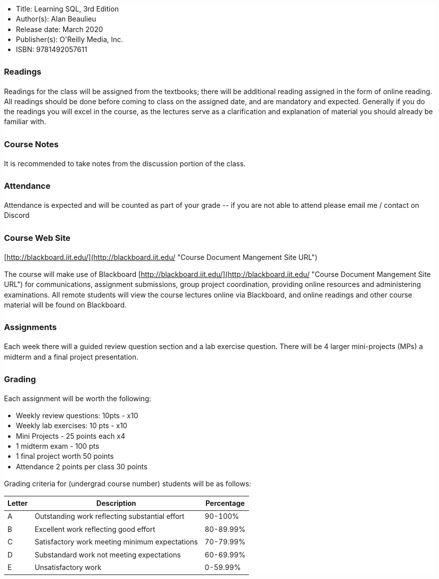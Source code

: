 * Title: Learning SQL, 3rd Edition
* Author(s): Alan Beaulieu
* Release date: March 2020
* Publisher(s): O'Reilly Media, Inc.
* ISBN: 9781492057611

### Readings

Readings for the class will be assigned from the textbooks; there will be additional reading assigned in the form of online reading. All readings should be done before coming to class on the assigned date, and are mandatory and expected.  Generally if you do the readings you will excel in the course, as the lectures serve as a clarification and explanation of material you should already be familiar with.

### Course Notes

It is recommended to take notes from the discussion portion of the class.

### Attendance

Attendance is expected and will be counted as part of your grade -- if you are not able to attend please email me / contact on Discord

### Course Web Site

[http://blackboard.iit.edu/](http://blackboard.iit.edu/ "Course Document Mangement Site URL")

The course will make use of Blackboard [http://blackboard.iit.edu/](http://blackboard.iit.edu/ "Course Document Mangement Site URL") for communications, assignment submissions, group project coordination, providing online resources and administering examinations. All remote students will view the course lectures online via Blackboard, and online readings and other course material will be found on Blackboard.

### Assignments

Each week there will a guided review question section and a lab exercise question. There will be 4 larger mini-projects (MPs) a midterm and a final project presentation.

### Grading

Each assignment will be worth the following:

* Weekly review questions: 10pts - x10
* Weekly lab exercises: 10 pts - x10
* Mini Projects - 25 points each x4
* 1 midterm exam - 100 pts
* 1 final project worth 50 points
* Attendance 2 points per class 30 points

Grading criteria for (undergrad course number) students will be as follows:

Letter | Description | Percentage
-------|-------------|------------
A | Outstanding work reflecting substantial effort | 90-100%
B | Excellent work reflecting good effort | 80-89.99%
C | Satisfactory work meeting minimum expectations | 70-79.99%
D | Substandard work not meeting expectations | 60-69.99%
E | Unsatisfactory work |0-59.99%
